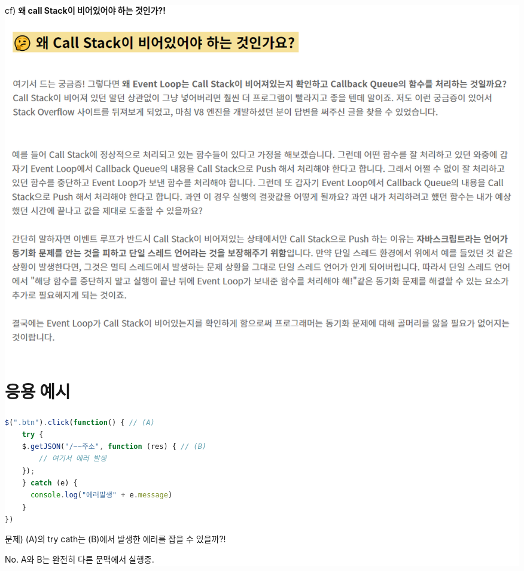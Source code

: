 

cf) **왜 call Stack이 비어있어야 하는 것인가?!**

![image-20220626182445395](EventLoop.assets/image-20220626182445395.png)

![image-20220626182501329](EventLoop.assets/image-20220626182501329.png)

# 응용 예시

````js
$(".btn").click(function() { // (A)
	try {
	$.getJSON("/~~주소", function (res) { // (B)
		// 여기서 에러 발생
	});
	} catch (e) {
	  console.log("에러발생" + e.message)
	}
})
````

문제) (A)의 try cath는 (B)에서 발생한 에러를 잡을 수 있을까?! 

No. A와 B는 완전히 다른 문맥에서 실행중.
